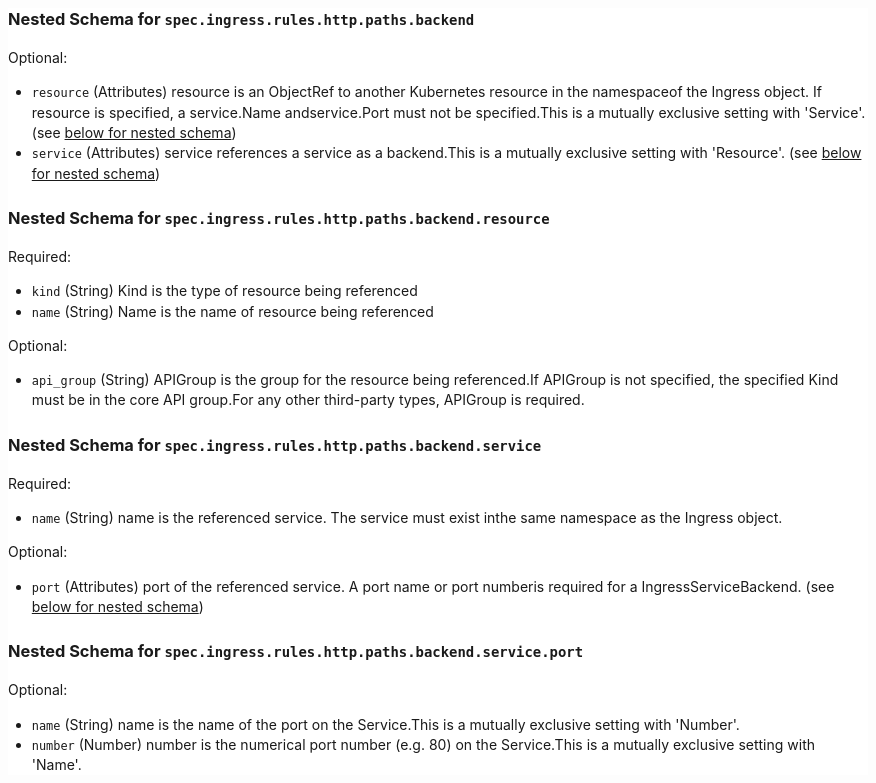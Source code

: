 <a id="nestedatt--spec--ingress--rules--http--paths--backend"></a>
### Nested Schema for `spec.ingress.rules.http.paths.backend`

Optional:

- `resource` (Attributes) resource is an ObjectRef to another Kubernetes resource in the namespaceof the Ingress object. If resource is specified, a service.Name andservice.Port must not be specified.This is a mutually exclusive setting with 'Service'. (see [below for nested schema](#nestedatt--spec--ingress--rules--http--paths--backend--resource))
- `service` (Attributes) service references a service as a backend.This is a mutually exclusive setting with 'Resource'. (see [below for nested schema](#nestedatt--spec--ingress--rules--http--paths--backend--service))

<a id="nestedatt--spec--ingress--rules--http--paths--backend--resource"></a>
### Nested Schema for `spec.ingress.rules.http.paths.backend.resource`

Required:

- `kind` (String) Kind is the type of resource being referenced
- `name` (String) Name is the name of resource being referenced

Optional:

- `api_group` (String) APIGroup is the group for the resource being referenced.If APIGroup is not specified, the specified Kind must be in the core API group.For any other third-party types, APIGroup is required.


<a id="nestedatt--spec--ingress--rules--http--paths--backend--service"></a>
### Nested Schema for `spec.ingress.rules.http.paths.backend.service`

Required:

- `name` (String) name is the referenced service. The service must exist inthe same namespace as the Ingress object.

Optional:

- `port` (Attributes) port of the referenced service. A port name or port numberis required for a IngressServiceBackend. (see [below for nested schema](#nestedatt--spec--ingress--rules--http--paths--backend--service--port))

<a id="nestedatt--spec--ingress--rules--http--paths--backend--service--port"></a>
### Nested Schema for `spec.ingress.rules.http.paths.backend.service.port`

Optional:

- `name` (String) name is the name of the port on the Service.This is a mutually exclusive setting with 'Number'.
- `number` (Number) number is the numerical port number (e.g. 80) on the Service.This is a mutually exclusive setting with 'Name'.
